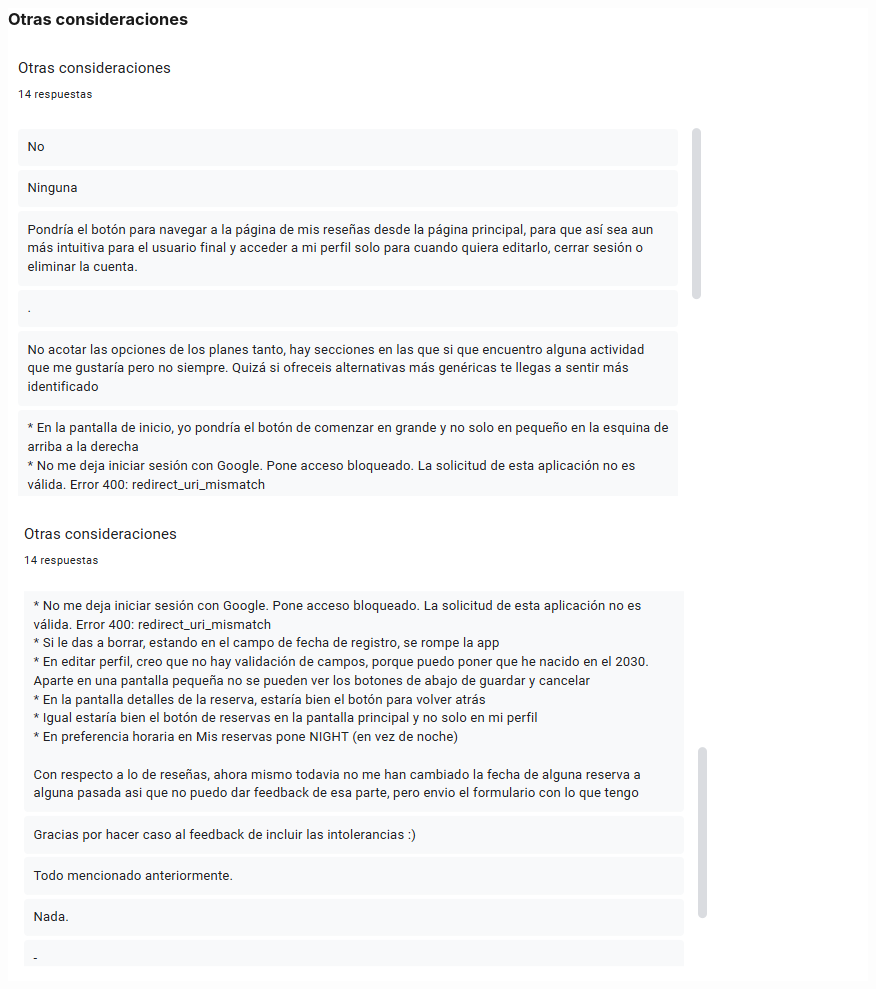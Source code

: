 ### Otras consideraciones

![image.png](imagenes/image%2081.png)

![image.png](imagenes/image%2082.png)
